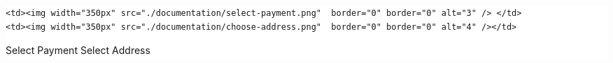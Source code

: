     <td><img width="350px" src="./documentation/select-payment.png"  border="0" border="0" alt="3" /> </td>
    <td><img width="350px" src="./documentation/choose-address.png"  border="0" border="0" alt="4" /></td>
  </tr>
  <tr>
    <td>Select Payment</td>
    <td>Select Address</td>
  </tr>

